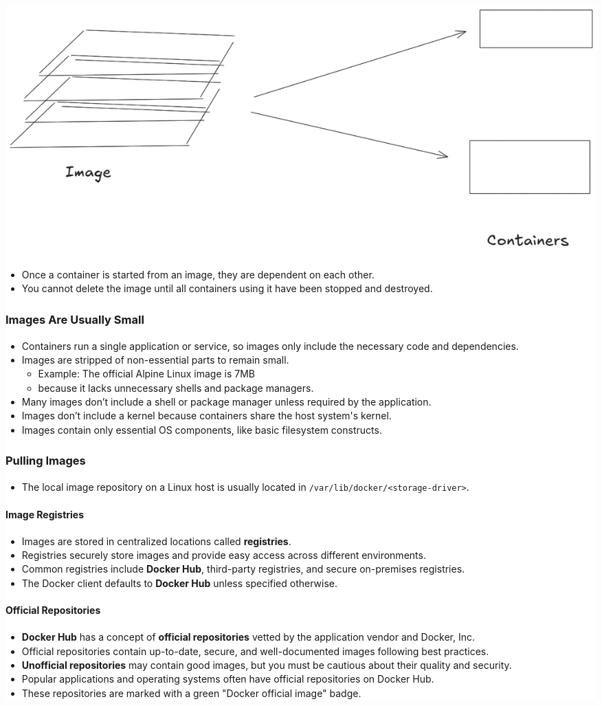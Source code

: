 ![alt text](image-1.png)

- Once a container is started from an image, they are dependent on each other.
- You cannot delete the image until all containers using it have been stopped and destroyed.

### Images Are Usually Small

- Containers run a single application or service, so images only include the necessary code and dependencies.
- Images are stripped of non-essential parts to remain small.
    - Example: The official Alpine Linux image is 7MB 
    - because it lacks unnecessary shells and package managers.
- Many images don’t include a shell or package manager unless required by the application.
- Images don’t include a kernel because containers share the host system's kernel.
- Images contain only essential OS components, like basic filesystem constructs.

### Pulling Images

- The local image repository on a Linux host is usually located in `/var/lib/docker/<storage-driver>`.

#### Image Registries
- Images are stored in centralized locations called **registries**.
- Registries securely store images and provide easy access across different environments.
- Common registries include **Docker Hub**, third-party registries, and secure on-premises registries.
- The Docker client defaults to **Docker Hub** unless specified otherwise.

#### Official Repositories

- **Docker Hub** has a concept of **official repositories** vetted by the application vendor and Docker, Inc.
- Official repositories contain up-to-date, secure, and well-documented images following best practices.
- **Unofficial repositories** may contain good images, but you must be cautious about their quality and security.
- Popular applications and operating systems often have official repositories on Docker Hub.
- These repositories are marked with a green "Docker official image" badge.
